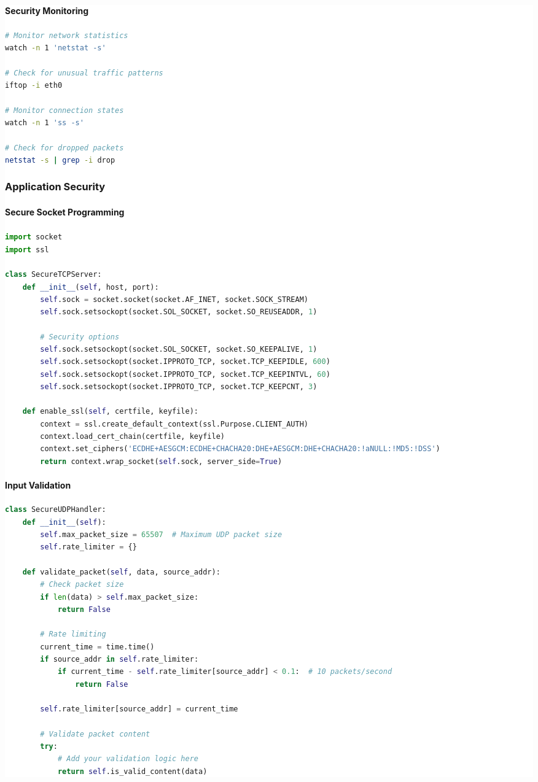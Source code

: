 #### Security Monitoring
```bash
# Monitor network statistics
watch -n 1 'netstat -s'

# Check for unusual traffic patterns
iftop -i eth0

# Monitor connection states
watch -n 1 'ss -s'

# Check for dropped packets
netstat -s | grep -i drop
```

### Application Security

#### Secure Socket Programming
```python
import socket
import ssl

class SecureTCPServer:
    def __init__(self, host, port):
        self.sock = socket.socket(socket.AF_INET, socket.SOCK_STREAM)
        self.sock.setsockopt(socket.SOL_SOCKET, socket.SO_REUSEADDR, 1)
        
        # Security options
        self.sock.setsockopt(socket.SOL_SOCKET, socket.SO_KEEPALIVE, 1)
        self.sock.setsockopt(socket.IPPROTO_TCP, socket.TCP_KEEPIDLE, 600)
        self.sock.setsockopt(socket.IPPROTO_TCP, socket.TCP_KEEPINTVL, 60)
        self.sock.setsockopt(socket.IPPROTO_TCP, socket.TCP_KEEPCNT, 3)
        
    def enable_ssl(self, certfile, keyfile):
        context = ssl.create_default_context(ssl.Purpose.CLIENT_AUTH)
        context.load_cert_chain(certfile, keyfile)
        context.set_ciphers('ECDHE+AESGCM:ECDHE+CHACHA20:DHE+AESGCM:DHE+CHACHA20:!aNULL:!MD5:!DSS')
        return context.wrap_socket(self.sock, server_side=True)
```

#### Input Validation
```python
class SecureUDPHandler:
    def __init__(self):
        self.max_packet_size = 65507  # Maximum UDP packet size
        self.rate_limiter = {}
        
    def validate_packet(self, data, source_addr):
        # Check packet size
        if len(data) > self.max_packet_size:
            return False
            
        # Rate limiting
        current_time = time.time()
        if source_addr in self.rate_limiter:
            if current_time - self.rate_limiter[source_addr] < 0.1:  # 10 packets/second
                return False
                
        self.rate_limiter[source_addr] = current_time
        
        # Validate packet content
        try:
            # Add your validation logic here
            return self.is_valid_content(data)
```